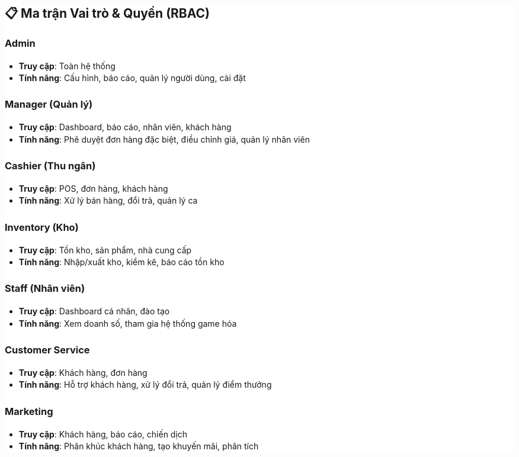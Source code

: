 ## 📋 Ma trận Vai trò & Quyền (RBAC)

### Admin
- **Truy cập**: Toàn hệ thống
- **Tính năng**: Cấu hình, báo cáo, quản lý người dùng, cài đặt

### Manager (Quản lý)
- **Truy cập**: Dashboard, báo cáo, nhân viên, khách hàng
- **Tính năng**: Phê duyệt đơn hàng đặc biệt, điều chỉnh giá, quản lý nhân viên

### Cashier (Thu ngân)
- **Truy cập**: POS, đơn hàng, khách hàng
- **Tính năng**: Xử lý bán hàng, đổi trả, quản lý ca

### Inventory (Kho)
- **Truy cập**: Tồn kho, sản phẩm, nhà cung cấp
- **Tính năng**: Nhập/xuất kho, kiểm kê, báo cáo tồn kho

### Staff (Nhân viên)
- **Truy cập**: Dashboard cá nhân, đào tạo
- **Tính năng**: Xem doanh số, tham gia hệ thống game hóa

### Customer Service
- **Truy cập**: Khách hàng, đơn hàng
- **Tính năng**: Hỗ trợ khách hàng, xử lý đổi trả, quản lý điểm thưởng

### Marketing
- **Truy cập**: Khách hàng, báo cáo, chiến dịch
- **Tính năng**: Phân khúc khách hàng, tạo khuyến mãi, phân tích 